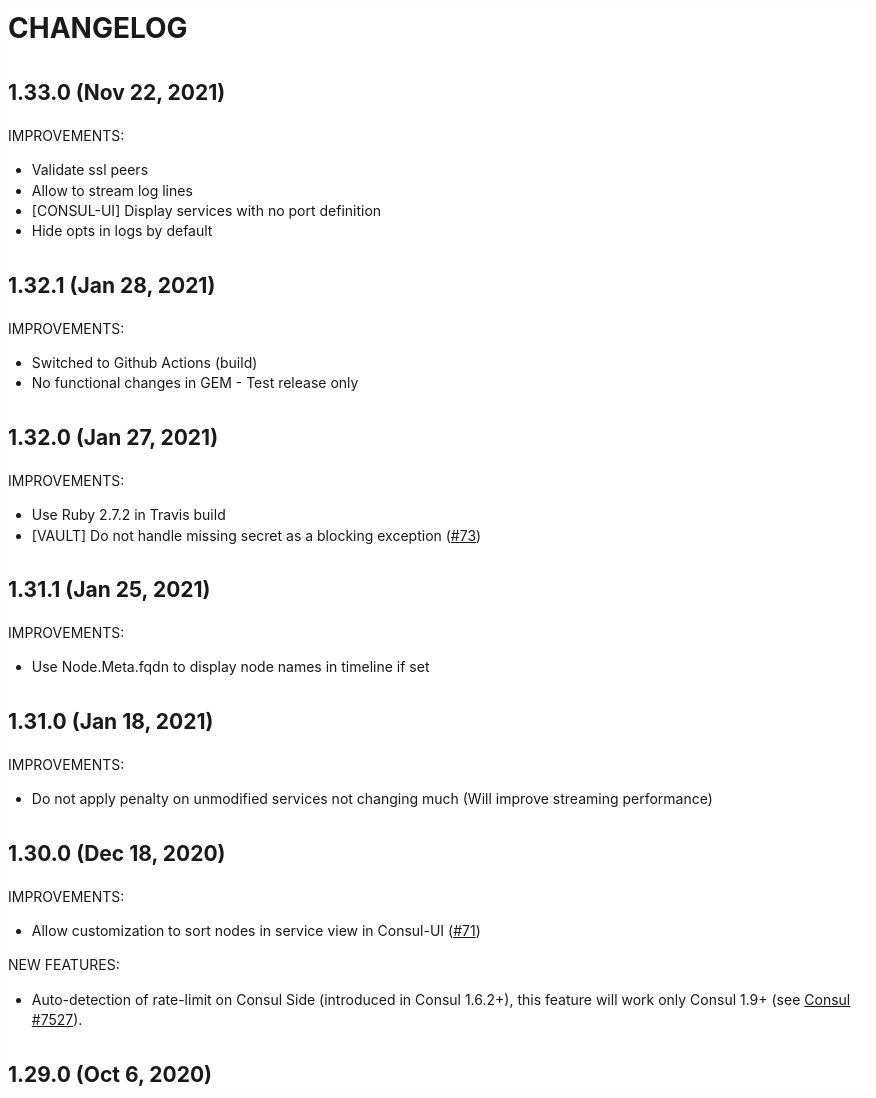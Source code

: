 # CHANGELOG

## 1.33.0 (Nov 22, 2021)

IMPROVEMENTS:

* Validate ssl peers
* Allow to stream log lines
* [CONSUL-UI] Display services with no port definition
* Hide opts in logs by default

## 1.32.1 (Jan 28, 2021)

IMPROVEMENTS:

* Switched to Github Actions (build)
* No functional changes in GEM - Test release only

## 1.32.0 (Jan 27, 2021)

IMPROVEMENTS:

* Use Ruby 2.7.2 in Travis build
* [VAULT] Do not handle missing secret as a blocking exception ([#73](https://github.com/criteo/consul-templaterb/pull/73))

## 1.31.1 (Jan 25, 2021)

IMPROVEMENTS:

* Use Node.Meta.fqdn to display node names in timeline if set

## 1.31.0 (Jan 18, 2021)

IMPROVEMENTS:

* Do not apply penalty on unmodified services not changing much (Will improve streaming performance)

## 1.30.0 (Dec 18, 2020)

IMPROVEMENTS:

 * Allow customization to sort nodes in service view in Consul-UI ([#71](https://github.com/criteo/consul-templaterb/pull/71))

NEW FEATURES:

 * Auto-detection of rate-limit on Consul Side (introduced in Consul 1.6.2+), this feature
   will work only Consul 1.9+ (see [Consul #7527](https://github.com/hashicorp/consul/issues/7527)). 

## 1.29.0 (Oct 6, 2020)
